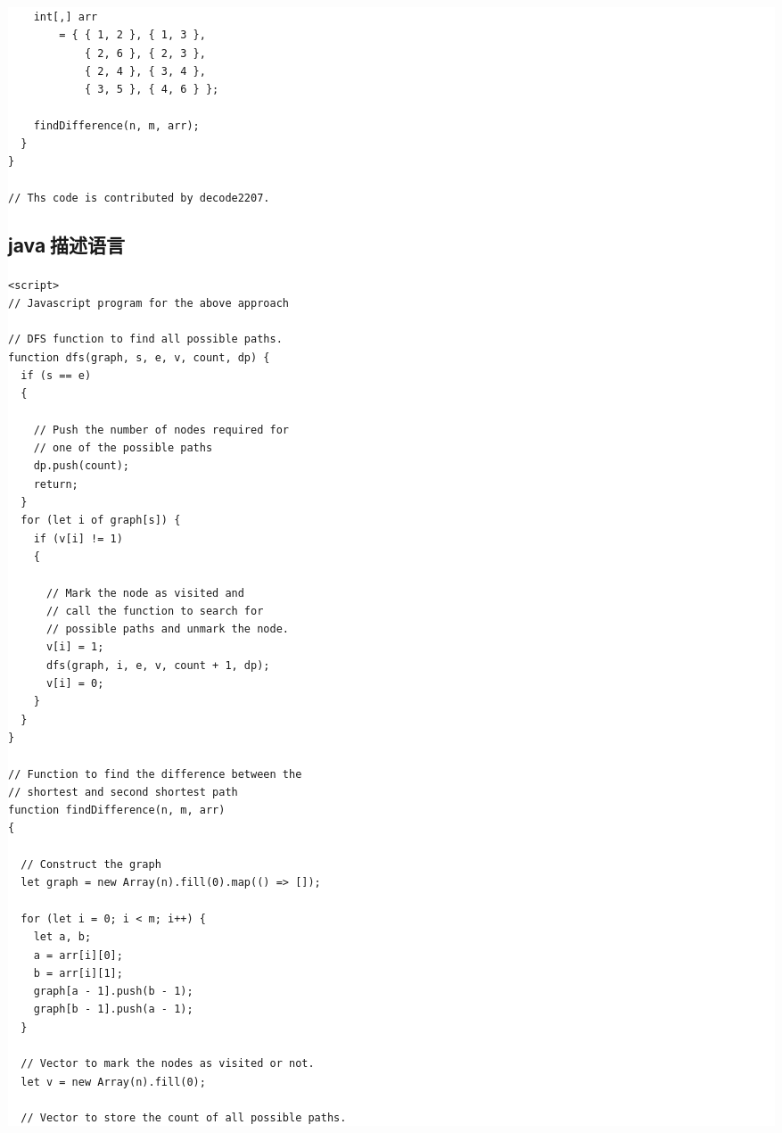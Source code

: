 ```
    int[,] arr
        = { { 1, 2 }, { 1, 3 },
            { 2, 6 }, { 2, 3 },
            { 2, 4 }, { 3, 4 },
            { 3, 5 }, { 4, 6 } };

    findDifference(n, m, arr);
  }
}

// Ths code is contributed by decode2207.
```

## java 描述语言

```
<script>
// Javascript program for the above approach

// DFS function to find all possible paths.
function dfs(graph, s, e, v, count, dp) {
  if (s == e)
  {

    // Push the number of nodes required for
    // one of the possible paths
    dp.push(count);
    return;
  }
  for (let i of graph[s]) {
    if (v[i] != 1)
    {

      // Mark the node as visited and
      // call the function to search for
      // possible paths and unmark the node.
      v[i] = 1;
      dfs(graph, i, e, v, count + 1, dp);
      v[i] = 0;
    }
  }
}

// Function to find the difference between the
// shortest and second shortest path
function findDifference(n, m, arr)
{

  // Construct the graph
  let graph = new Array(n).fill(0).map(() => []);

  for (let i = 0; i < m; i++) {
    let a, b;
    a = arr[i][0];
    b = arr[i][1];
    graph[a - 1].push(b - 1);
    graph[b - 1].push(a - 1);
  }

  // Vector to mark the nodes as visited or not.
  let v = new Array(n).fill(0);

  // Vector to store the count of all possible paths.
```